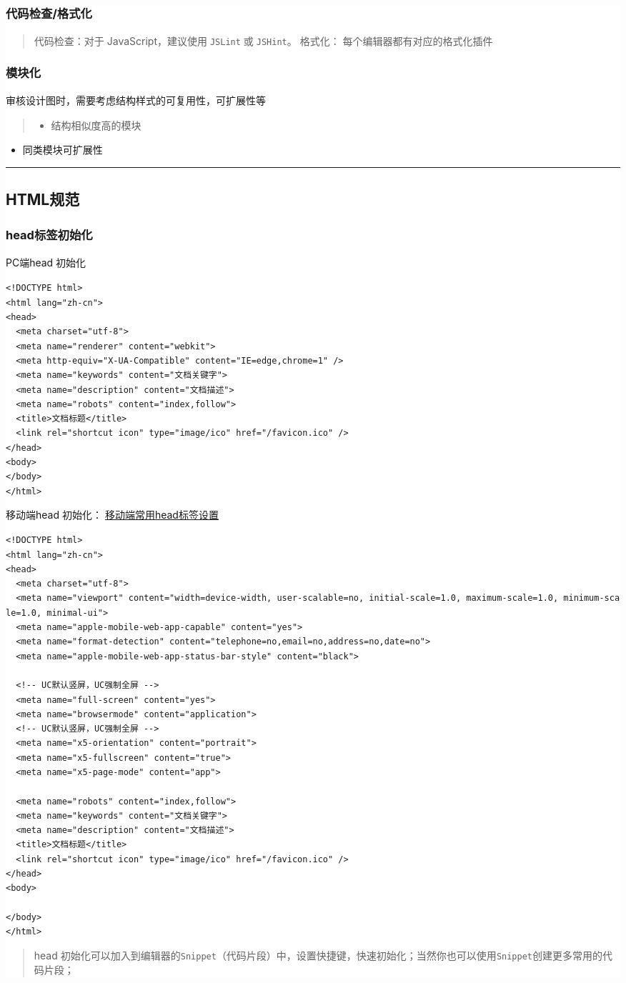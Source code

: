 ### 代码检查/格式化
>代码检查：对于 JavaScript，建议使用 `JSLint` 或 `JSHint`。
>格式化： 每个编辑器都有对应的格式化插件
### 模块化
审核设计图时，需要考虑结构样式的可复用性，可扩展性等
>- 结构相似度高的模块
- 同类模块可扩展性

---------

## HTML规范
### head标签初始化
PC端head 初始化
```
<!DOCTYPE html>
<html lang="zh-cn">
<head>
  <meta charset="utf-8">
  <meta name="renderer" content="webkit">
  <meta http-equiv="X-UA-Compatible" content="IE=edge,chrome=1" />
  <meta name="keywords" content="文档关键字">
  <meta name="description" content="文档描述">
  <meta name="robots" content="index,follow">
  <title>文档标题</title>
  <link rel="shortcut icon" type="image/ico" href="/favicon.ico" />
</head>
<body>
</body>
</html>
```
移动端head 初始化： [移动端常用head标签设置](http://www.css88.com/archives/5480)
```
<!DOCTYPE html>
<html lang="zh-cn">
<head>
  <meta charset="utf-8">
  <meta name="viewport" content="width=device-width, user-scalable=no, initial-scale=1.0, maximum-scale=1.0, minimum-scale=1.0, minimal-ui">
  <meta name="apple-mobile-web-app-capable" content="yes">
  <meta name="format-detection" content="telephone=no,email=no,address=no,date=no">
  <meta name="apple-mobile-web-app-status-bar-style" content="black">

  <!-- UC默认竖屏，UC强制全屏 -->
  <meta name="full-screen" content="yes">
  <meta name="browsermode" content="application">
  <!-- UC默认竖屏，UC强制全屏 -->
  <meta name="x5-orientation" content="portrait">
  <meta name="x5-fullscreen" content="true">
  <meta name="x5-page-mode" content="app">

  <meta name="robots" content="index,follow">
  <meta name="keywords" content="文档关键字">
  <meta name="description" content="文档描述">
  <title>文档标题</title>
  <link rel="shortcut icon" type="image/ico" href="/favicon.ico" />
</head>
<body>

</body>
</html>
```
> head 初始化可以加入到编辑器的`Snippet`（代码片段）中，设置快捷键，快速初始化；当然你也可以使用`Snippet`创建更多常用的代码片段；
